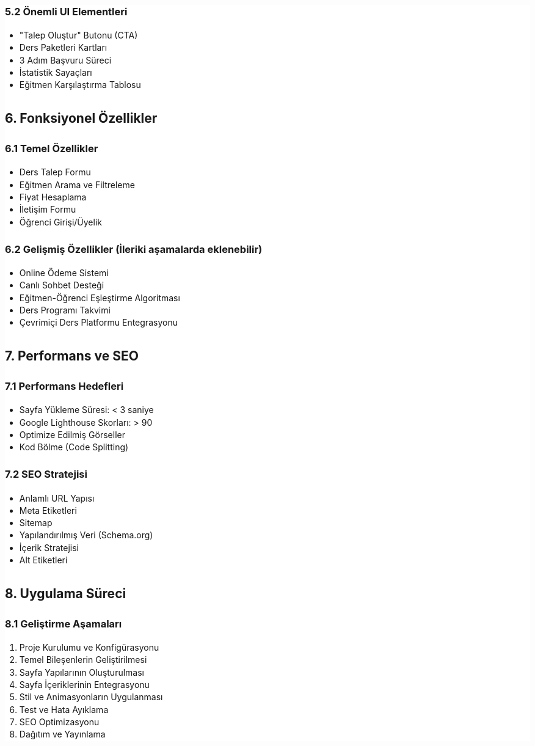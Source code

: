 ### 5.2 Önemli UI Elementleri
- "Talep Oluştur" Butonu (CTA)
- Ders Paketleri Kartları
- 3 Adım Başvuru Süreci
- İstatistik Sayaçları
- Eğitmen Karşılaştırma Tablosu

## 6. Fonksiyonel Özellikler

### 6.1 Temel Özellikler
- Ders Talep Formu
- Eğitmen Arama ve Filtreleme
- Fiyat Hesaplama
- İletişim Formu
- Öğrenci Girişi/Üyelik

### 6.2 Gelişmiş Özellikler (İleriki aşamalarda eklenebilir)
- Online Ödeme Sistemi
- Canlı Sohbet Desteği
- Eğitmen-Öğrenci Eşleştirme Algoritması
- Ders Programı Takvimi
- Çevrimiçi Ders Platformu Entegrasyonu

## 7. Performans ve SEO

### 7.1 Performans Hedefleri
- Sayfa Yükleme Süresi: < 3 saniye
- Google Lighthouse Skorları: > 90
- Optimize Edilmiş Görseller
- Kod Bölme (Code Splitting)

### 7.2 SEO Stratejisi
- Anlamlı URL Yapısı
- Meta Etiketleri
- Sitemap
- Yapılandırılmış Veri (Schema.org)
- İçerik Stratejisi
- Alt Etiketleri

## 8. Uygulama Süreci

### 8.1 Geliştirme Aşamaları
1. Proje Kurulumu ve Konfigürasyonu
2. Temel Bileşenlerin Geliştirilmesi
3. Sayfa Yapılarının Oluşturulması
4. Sayfa İçeriklerinin Entegrasyonu
5. Stil ve Animasyonların Uygulanması
6. Test ve Hata Ayıklama
7. SEO Optimizasyonu
8. Dağıtım ve Yayınlama
